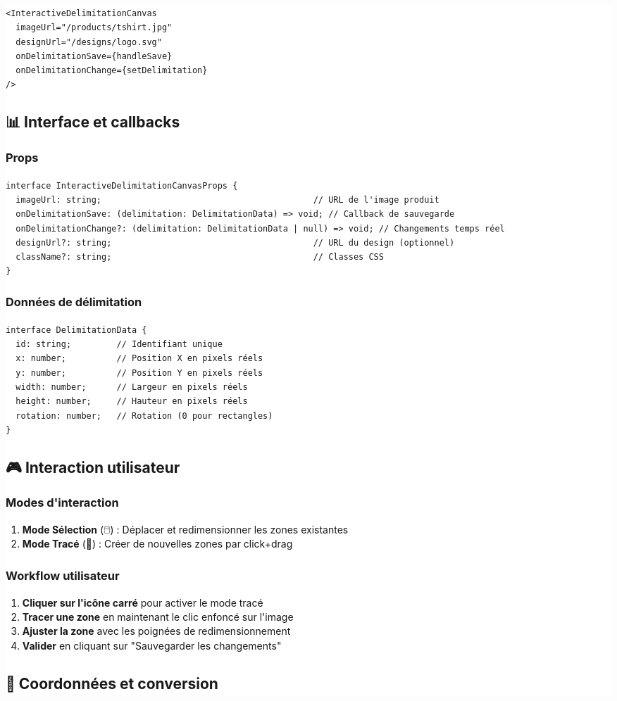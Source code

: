 ```tsx
<InteractiveDelimitationCanvas
  imageUrl="/products/tshirt.jpg"
  designUrl="/designs/logo.svg"
  onDelimitationSave={handleSave}
  onDelimitationChange={setDelimitation}
/>
```

## 📊 Interface et callbacks

### Props

```tsx
interface InteractiveDelimitationCanvasProps {
  imageUrl: string;                                          // URL de l'image produit
  onDelimitationSave: (delimitation: DelimitationData) => void; // Callback de sauvegarde
  onDelimitationChange?: (delimitation: DelimitationData | null) => void; // Changements temps réel
  designUrl?: string;                                        // URL du design (optionnel)
  className?: string;                                        // Classes CSS
}
```

### Données de délimitation

```tsx
interface DelimitationData {
  id: string;         // Identifiant unique
  x: number;          // Position X en pixels réels
  y: number;          // Position Y en pixels réels  
  width: number;      // Largeur en pixels réels
  height: number;     // Hauteur en pixels réels
  rotation: number;   // Rotation (0 pour rectangles)
}
```

## 🎮 Interaction utilisateur

### Modes d'interaction

1. **Mode Sélection** (🖱️) : Déplacer et redimensionner les zones existantes
2. **Mode Tracé** (🔲) : Créer de nouvelles zones par click+drag

### Workflow utilisateur

1. **Cliquer sur l'icône carré** pour activer le mode tracé
2. **Tracer une zone** en maintenant le clic enfoncé sur l'image
3. **Ajuster la zone** avec les poignées de redimensionnement
4. **Valider** en cliquant sur "Sauvegarder les changements"

## 🔧 Coordonnées et conversion
